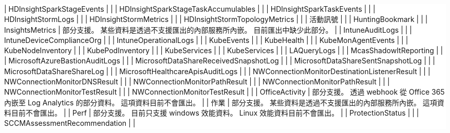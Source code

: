 | HDInsightSparkStageEvents | |
| HDInsightSparkStageTaskAccumulables | |
| HDInsightSparkTaskEvents | |
| HDInsightStormLogs | |
| HDInsightStormMetrics | |
| HDInsightStormTopologyMetrics | |
| 活動訊號 | |
| HuntingBookmark | |
| InsightsMetrics | 部分支援。 某些資料是透過不支援匯出的內部服務所內嵌。 目前匯出中缺少此部分。 |
| IntuneAuditLogs | |
| IntuneDeviceComplianceOrg | |
| IntuneOperationalLogs | |
| KubeEvents | |
| KubeHealth | |
| KubeMonAgentEvents | |
| KubeNodeInventory | |
| KubePodInventory | |
| KubeServices | |
| KubeServices | |
| LAQueryLogs | |
| McasShadowItReporting | |
| MicrosoftAzureBastionAuditLogs | |
| MicrosoftDataShareReceivedSnapshotLog | |
| MicrosoftDataShareSentSnapshotLog | |
| MicrosoftDataShareShareLog | |
| MicrosoftHealthcareApisAuditLogs | |
| NWConnectionMonitorDestinationListenerResult | |
| NWConnectionMonitorDNSResult | |
| NWConnectionMonitorPathResult | |
| NWConnectionMonitorPathResult | |
| NWConnectionMonitorTestResult | |
| NWConnectionMonitorTestResult | |
| OfficeActivity | 部分支援。 透過 webhook 從 Office 365 內嵌至 Log Analytics 的部分資料。 這項資料目前不會匯出。 |
| 作業 | 部分支援。 某些資料是透過不支援匯出的內部服務所內嵌。 這項資料目前不會匯出。 |
| Perf | 部分支援。 目前只支援 windows 效能資料。 Linux 效能資料目前不會匯出。 |
| ProtectionStatus | |
| SCCMAssessmentRecommendation | |